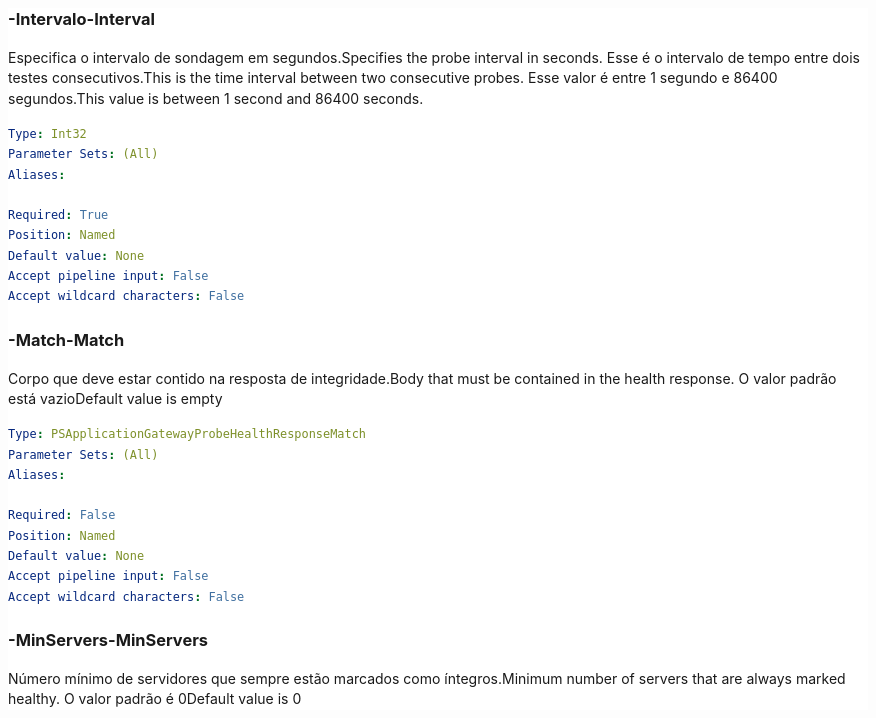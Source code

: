 ### <span data-ttu-id="6b2fb-115">-Intervalo</span><span class="sxs-lookup"><span data-stu-id="6b2fb-115">-Interval</span></span>
<span data-ttu-id="6b2fb-116">Especifica o intervalo de sondagem em segundos.</span><span class="sxs-lookup"><span data-stu-id="6b2fb-116">Specifies the probe interval in seconds.</span></span>
<span data-ttu-id="6b2fb-117">Esse é o intervalo de tempo entre dois testes consecutivos.</span><span class="sxs-lookup"><span data-stu-id="6b2fb-117">This is the time interval between two consecutive probes.</span></span>
<span data-ttu-id="6b2fb-118">Esse valor é entre 1 segundo e 86400 segundos.</span><span class="sxs-lookup"><span data-stu-id="6b2fb-118">This value is between 1 second and 86400 seconds.</span></span>

```yaml
Type: Int32
Parameter Sets: (All)
Aliases: 

Required: True
Position: Named
Default value: None
Accept pipeline input: False
Accept wildcard characters: False
```

### <span data-ttu-id="6b2fb-119">-Match</span><span class="sxs-lookup"><span data-stu-id="6b2fb-119">-Match</span></span>
<span data-ttu-id="6b2fb-120">Corpo que deve estar contido na resposta de integridade.</span><span class="sxs-lookup"><span data-stu-id="6b2fb-120">Body that must be contained in the health response.</span></span>
<span data-ttu-id="6b2fb-121">O valor padrão está vazio</span><span class="sxs-lookup"><span data-stu-id="6b2fb-121">Default value is empty</span></span>

```yaml
Type: PSApplicationGatewayProbeHealthResponseMatch
Parameter Sets: (All)
Aliases: 

Required: False
Position: Named
Default value: None
Accept pipeline input: False
Accept wildcard characters: False
```

### <span data-ttu-id="6b2fb-122">-MinServers</span><span class="sxs-lookup"><span data-stu-id="6b2fb-122">-MinServers</span></span>
<span data-ttu-id="6b2fb-123">Número mínimo de servidores que sempre estão marcados como íntegros.</span><span class="sxs-lookup"><span data-stu-id="6b2fb-123">Minimum number of servers that are always marked healthy.</span></span>
<span data-ttu-id="6b2fb-124">O valor padrão é 0</span><span class="sxs-lookup"><span data-stu-id="6b2fb-124">Default value is 0</span></span>
